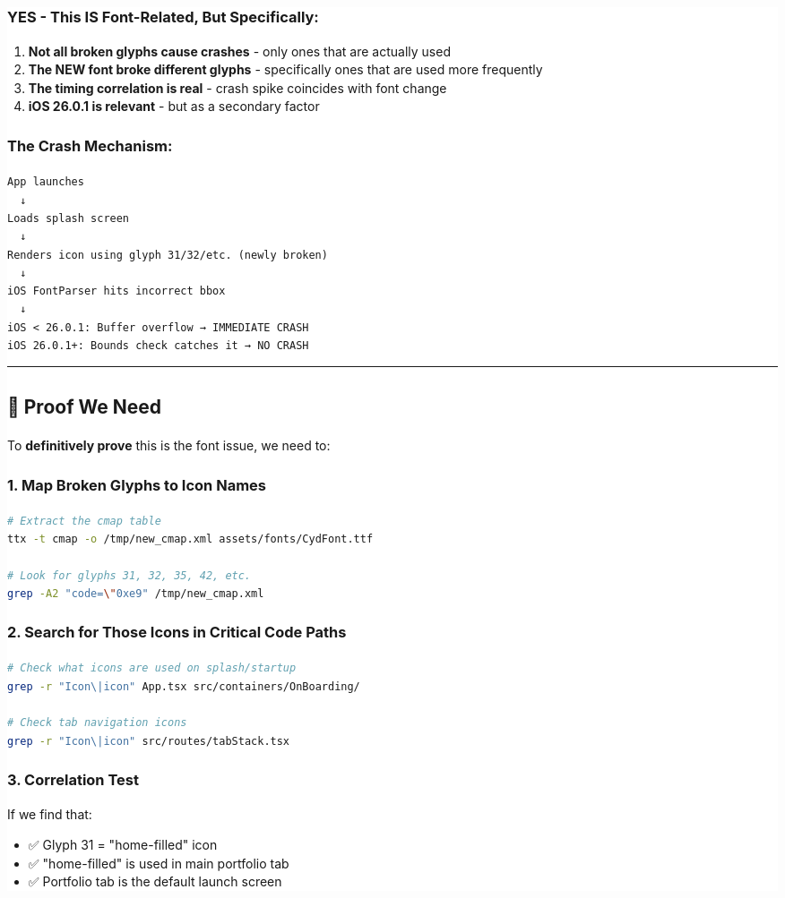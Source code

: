 ### **YES - This IS Font-Related, But Specifically:**

1. **Not all broken glyphs cause crashes** - only ones that are actually used
2. **The NEW font broke different glyphs** - specifically ones that are used more frequently
3. **The timing correlation is real** - crash spike coincides with font change
4. **iOS 26.0.1 is relevant** - but as a secondary factor

### **The Crash Mechanism:**

```
App launches
  ↓
Loads splash screen
  ↓
Renders icon using glyph 31/32/etc. (newly broken)
  ↓
iOS FontParser hits incorrect bbox
  ↓
iOS < 26.0.1: Buffer overflow → IMMEDIATE CRASH
iOS 26.0.1+: Bounds check catches it → NO CRASH
```

---

## 🎯 **Proof We Need**

To **definitively prove** this is the font issue, we need to:

### 1. Map Broken Glyphs to Icon Names

```bash
# Extract the cmap table
ttx -t cmap -o /tmp/new_cmap.xml assets/fonts/CydFont.ttf

# Look for glyphs 31, 32, 35, 42, etc.
grep -A2 "code=\"0xe9" /tmp/new_cmap.xml
```

### 2. Search for Those Icons in Critical Code Paths

```bash
# Check what icons are used on splash/startup
grep -r "Icon\|icon" App.tsx src/containers/OnBoarding/

# Check tab navigation icons
grep -r "Icon\|icon" src/routes/tabStack.tsx
```

### 3. Correlation Test

If we find that:

- ✅ Glyph 31 = "home-filled" icon
- ✅ "home-filled" is used in main portfolio tab
- ✅ Portfolio tab is the default launch screen

